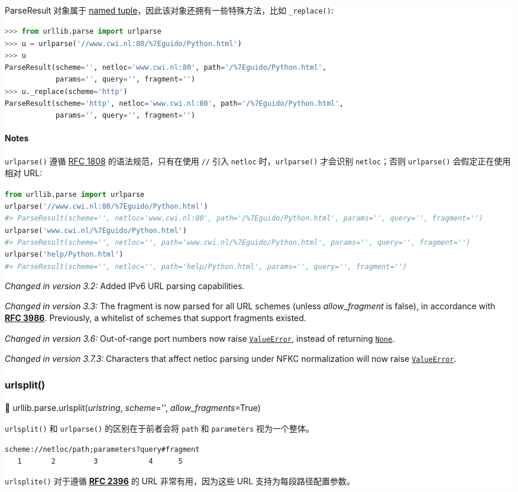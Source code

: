 ParseResult 对象属于 [named tuple](https://docs.python.org/3/glossary.html#term-named-tuple)，因此该对象还拥有一些特殊方法，比如  `_replace()`:

```python
>>> from urllib.parse import urlparse
>>> u = urlparse('//www.cwi.nl:80/%7Eguido/Python.html')
>>> u
ParseResult(scheme='', netloc='www.cwi.nl:80', path='/%7Eguido/Python.html',
            params='', query='', fragment='')
>>> u._replace(scheme='http')
ParseResult(scheme='http', netloc='www.cwi.nl:80', path='/%7Eguido/Python.html',
            params='', query='', fragment='')
```

#### Notes

`urlparse()` 遵循 [RFC 1808](https://tools.ietf.org/html/rfc1808.html) 的语法规范，只有在使用 `//` 引入 `netloc` 时，`urlparse()` 才会识别 `netloc`；否则 `urlparse()` 会假定正在使用相对 URL:

```python
from urllib.parse import urlparse
urlparse('//www.cwi.nl:80/%7Eguido/Python.html')
#> ParseResult(scheme='', netloc='www.cwi.nl:80', path='/%7Eguido/Python.html', params='', query='', fragment='')
urlparse('www.cwi.nl/%7Eguido/Python.html')
#> ParseResult(scheme='', netloc='', path='www.cwi.nl/%7Eguido/Python.html', params='', query='', fragment='')
urlparse('help/Python.html')
#> ParseResult(scheme='', netloc='', path='help/Python.html', params='', query='', fragment='')
```

*Changed in version 3.2:* Added IPv6 URL parsing capabilities.

*Changed in version 3.3:* The fragment is now parsed for all URL schemes (unless *allow_fragment* is false), in accordance with [**RFC 3986**](https://tools.ietf.org/html/rfc3986.html). Previously, a whitelist of schemes that support fragments existed.

*Changed in version 3.6:* Out-of-range port numbers now raise [`ValueError`](https://docs.python.org/3/library/exceptions.html#ValueError), instead of returning [`None`](https://docs.python.org/3/library/constants.html#None).

*Changed in version 3.7.3:* Characters that affect netloc parsing under NFKC normalization will now raise [`ValueError`](https://docs.python.org/3/library/exceptions.html#ValueError).

### urlsplit()

🔨 urllib.parse.urlsplit(*urlstring*, *scheme*='', *allow_fragments*=True)

`urlsplit()` 和 `urlparse()` 的区别在于前者会将 `path` 和 `parameters` 视为一个整体。

```
scheme://netloc/path;parameters?query#fragment
   1       2         3            4      5
```

`urlsplite()` 对于遵循 [**RFC 2396**](https://tools.ietf.org/html/rfc2396.html) 的 URL 非常有用，因为这些 URL 支持为每段路径配置参数。
